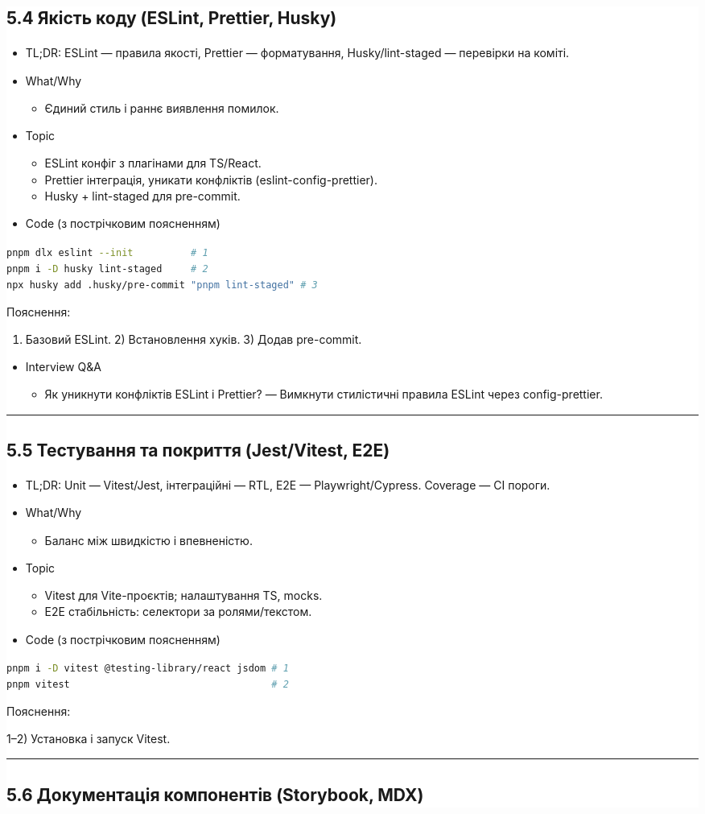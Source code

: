 
## 5.4 Якість коду (ESLint, Prettier, Husky)

- TL;DR: ESLint — правила якості, Prettier — форматування, Husky/lint-staged — перевірки на коміті.

- What/Why

  - Єдиний стиль і раннє виявлення помилок.

- Topic

  - ESLint конфіг з плагінами для TS/React.
  - Prettier інтеграція, уникати конфліктів (eslint-config-prettier).
  - Husky + lint-staged для pre-commit.

- Code (з пострічковим поясненням)

```bash
pnpm dlx eslint --init          # 1
pnpm i -D husky lint-staged     # 2
npx husky add .husky/pre-commit "pnpm lint-staged" # 3
```

Пояснення:

1. Базовий ESLint. 2) Встановлення хуків. 3) Додав pre-commit.

- Interview Q&A

  - Як уникнути конфліктів ESLint і Prettier? — Вимкнути стилістичні правила ESLint через config-prettier.

---

## 5.5 Тестування та покриття (Jest/Vitest, E2E)

- TL;DR: Unit — Vitest/Jest, інтеграційні — RTL, E2E — Playwright/Cypress. Coverage — CI пороги.

- What/Why

  - Баланс між швидкістю і впевненістю.

- Topic

  - Vitest для Vite-проєктів; налаштування TS, mocks.
  - E2E стабільність: селектори за ролями/текстом.

- Code (з пострічковим поясненням)

```bash
pnpm i -D vitest @testing-library/react jsdom # 1
pnpm vitest                                   # 2
```

Пояснення:

1–2) Установка і запуск Vitest.

---

## 5.6 Документація компонентів (Storybook, MDX)
